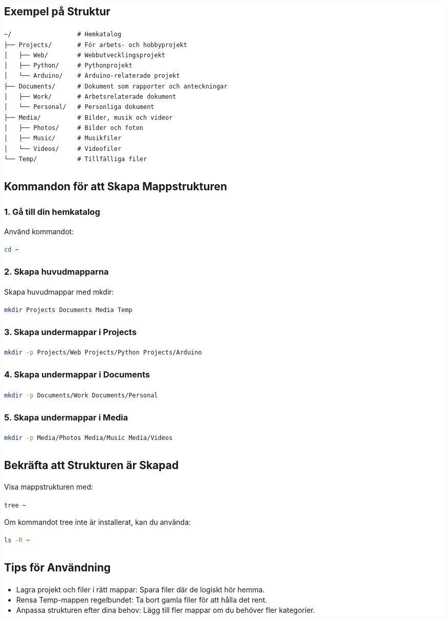 
## **Exempel på Struktur**
```plaintext
~/                  # Hemkatalog
├── Projects/       # För arbets- och hobbyprojekt
│   ├── Web/        # Webbutvecklingsprojekt
│   ├── Python/     # Pythonprojekt
│   └── Arduino/    # Arduino-relaterade projekt
├── Documents/      # Dokument som rapporter och anteckningar
│   ├── Work/       # Arbetsrelaterade dokument
│   └── Personal/   # Personliga dokument
├── Media/          # Bilder, musik och videor
│   ├── Photos/     # Bilder och foton
│   ├── Music/      # Musikfiler
│   └── Videos/     # Videofiler
└── Temp/           # Tillfälliga filer
```
## Kommandon för att Skapa Mappstrukturen
### 1. Gå till din hemkatalog
Använd kommandot:

```bash
cd ~
```
### 2. Skapa huvudmapparna
Skapa huvudmappar med mkdir:

```bash
mkdir Projects Documents Media Temp
```
### 3. Skapa undermappar i Projects
```bash
mkdir -p Projects/Web Projects/Python Projects/Arduino
```
### 4. Skapa undermappar i Documents
```bash
mkdir -p Documents/Work Documents/Personal
```
### 5. Skapa undermappar i Media
```bash
mkdir -p Media/Photos Media/Music Media/Videos
```
## Bekräfta att Strukturen är Skapad
Visa mappstrukturen med:

```bash
tree ~
```
Om kommandot tree inte är installerat, kan du använda:

```bash
ls -R ~
```
## Tips för Användning
- Lagra projekt och filer i rätt mappar: Spara filer där de logiskt hör hemma.
- Rensa Temp-mappen regelbundet: Ta bort gamla filer för att hålla det rent.
- Anpassa strukturen efter dina behov: Lägg till fler mappar om du behöver fler kategorier.

